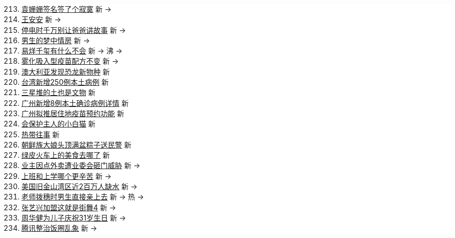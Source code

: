 213. [袁姗姗签名签了个寂寞](https://s.weibo.com//weibo?q=%23%E8%A2%81%E5%A7%97%E5%A7%97%E7%AD%BE%E5%90%8D%E7%AD%BE%E4%BA%86%E4%B8%AA%E5%AF%82%E5%AF%9E%23&Refer=top)
     新 ->
214. [王安安](https://s.weibo.com//weibo?q=%E7%8E%8B%E5%AE%89%E5%AE%89&Refer=top) 新
     ->
215. [停电时千万别让爸爸讲故事](https://s.weibo.com//weibo?q=%23%E5%81%9C%E7%94%B5%E6%97%B6%E5%8D%83%E4%B8%87%E5%88%AB%E8%AE%A9%E7%88%B8%E7%88%B8%E8%AE%B2%E6%95%85%E4%BA%8B%23&Refer=top)
     新 ->
216. [男生的梦中情房](https://s.weibo.com//weibo?q=%23%E7%94%B7%E7%94%9F%E7%9A%84%E6%A2%A6%E4%B8%AD%E6%83%85%E6%88%BF%23&Refer=top)
     新 ->
217. [易烊千玺有什么不会](https://s.weibo.com//weibo?q=%23%E6%98%93%E7%83%8A%E5%8D%83%E7%8E%BA%E6%9C%89%E4%BB%80%E4%B9%88%E4%B8%8D%E4%BC%9A%23&Refer=top)
     新 -> 沸 ->
218. [雾化吸入型疫苗配方不变](https://s.weibo.com//weibo?q=%23%E9%9B%BE%E5%8C%96%E5%90%B8%E5%85%A5%E5%9E%8B%E7%96%AB%E8%8B%97%E9%85%8D%E6%96%B9%E4%B8%8D%E5%8F%98%23&Refer=top)
     新 ->
219. [澳大利亚发现恐龙新物种](https://s.weibo.com//weibo?q=%E6%BE%B3%E5%A4%A7%E5%88%A9%E4%BA%9A%E5%8F%91%E7%8E%B0%E6%81%90%E9%BE%99%E6%96%B0%E7%89%A9%E7%A7%8D&Refer=top)
     新
220. [台湾新增250例本土病例](https://s.weibo.com//weibo?q=%23%E5%8F%B0%E6%B9%BE%E6%96%B0%E5%A2%9E250%E4%BE%8B%E6%9C%AC%E5%9C%9F%E7%97%85%E4%BE%8B%23&Refer=top)
     新
221. [三星堆的土也是文物](https://s.weibo.com//weibo?q=%23%E4%B8%89%E6%98%9F%E5%A0%86%E7%9A%84%E5%9C%9F%E4%B9%9F%E6%98%AF%E6%96%87%E7%89%A9%23&Refer=top)
     新
222. [广州新增8例本土确诊病例详情](https://s.weibo.com//weibo?q=%23%E5%B9%BF%E5%B7%9E%E6%96%B0%E5%A2%9E8%E4%BE%8B%E6%9C%AC%E5%9C%9F%E7%A1%AE%E8%AF%8A%E7%97%85%E4%BE%8B%E8%AF%A6%E6%83%85%23&Refer=top)
     新
223. [广州拟推居住地疫苗预约功能](https://s.weibo.com//weibo?q=%23%E5%B9%BF%E5%B7%9E%E6%8B%9F%E6%8E%A8%E5%B1%85%E4%BD%8F%E5%9C%B0%E7%96%AB%E8%8B%97%E9%A2%84%E7%BA%A6%E5%8A%9F%E8%83%BD%23&Refer=top)
     新
224. [会保护主人的小白猫](https://s.weibo.com//weibo?q=%23%E4%BC%9A%E4%BF%9D%E6%8A%A4%E4%B8%BB%E4%BA%BA%E7%9A%84%E5%B0%8F%E7%99%BD%E7%8C%AB%23&Refer=top)
     新
225. [热带往事](https://s.weibo.com//weibo?q=%E7%83%AD%E5%B8%A6%E5%BE%80%E4%BA%8B&Refer=top)
     新
226. [朝鲜族大娘头顶满盆粽子送民警](https://s.weibo.com//weibo?q=%23%E6%9C%9D%E9%B2%9C%E6%97%8F%E5%A4%A7%E5%A8%98%E5%A4%B4%E9%A1%B6%E6%BB%A1%E7%9B%86%E7%B2%BD%E5%AD%90%E9%80%81%E6%B0%91%E8%AD%A6%23&Refer=top)
     新
227. [绿皮火车上的美食去哪了](https://s.weibo.com//weibo?q=%23%E7%BB%BF%E7%9A%AE%E7%81%AB%E8%BD%A6%E4%B8%8A%E7%9A%84%E7%BE%8E%E9%A3%9F%E5%8E%BB%E5%93%AA%E4%BA%86%23&Refer=top)
     新
228. [业主因点外卖遭业委会砸门威胁](https://s.weibo.com//weibo?q=%23%E4%B8%9A%E4%B8%BB%E5%9B%A0%E7%82%B9%E5%A4%96%E5%8D%96%E9%81%AD%E4%B8%9A%E5%A7%94%E4%BC%9A%E7%A0%B8%E9%97%A8%E5%A8%81%E8%83%81%23&Refer=top)
     新 ->
229. [上班和上学哪个更辛苦](https://s.weibo.com//weibo?q=%23%E4%B8%8A%E7%8F%AD%E5%92%8C%E4%B8%8A%E5%AD%A6%E5%93%AA%E4%B8%AA%E6%9B%B4%E8%BE%9B%E8%8B%A6%23&Refer=top)
     新 ->
230. [美国旧金山湾区近2百万人缺水](https://s.weibo.com//weibo?q=%23%E7%BE%8E%E5%9B%BD%E6%97%A7%E9%87%91%E5%B1%B1%E6%B9%BE%E5%8C%BA%E8%BF%912%E7%99%BE%E4%B8%87%E4%BA%BA%E7%BC%BA%E6%B0%B4%23&Refer=top)
     新 ->
231. [老师拨穗时男生直接亲上去](https://s.weibo.com//weibo?q=%23%E8%80%81%E5%B8%88%E6%8B%A8%E7%A9%97%E6%97%B6%E7%94%B7%E7%94%9F%E7%9B%B4%E6%8E%A5%E4%BA%B2%E4%B8%8A%E5%8E%BB%23&Refer=top)
     新 -> 热 ->
232. [张艺兴加盟这就是街舞4](https://s.weibo.com//weibo?q=%23%E5%BC%A0%E8%89%BA%E5%85%B4%E5%8A%A0%E7%9B%9F%E8%BF%99%E5%B0%B1%E6%98%AF%E8%A1%97%E8%88%9E4%23&Refer=top)
     新 ->
233. [周华健为儿子庆祝31岁生日](https://s.weibo.com//weibo?q=%23%E5%91%A8%E5%8D%8E%E5%81%A5%E4%B8%BA%E5%84%BF%E5%AD%90%E5%BA%86%E7%A5%9D31%E5%B2%81%E7%94%9F%E6%97%A5%23&Refer=top)
     新 ->
234. [腾讯整治饭圈乱象](https://s.weibo.com//weibo?q=%23%E8%85%BE%E8%AE%AF%E6%95%B4%E6%B2%BB%E9%A5%AD%E5%9C%88%E4%B9%B1%E8%B1%A1%23&Refer=top)
     新 ->
